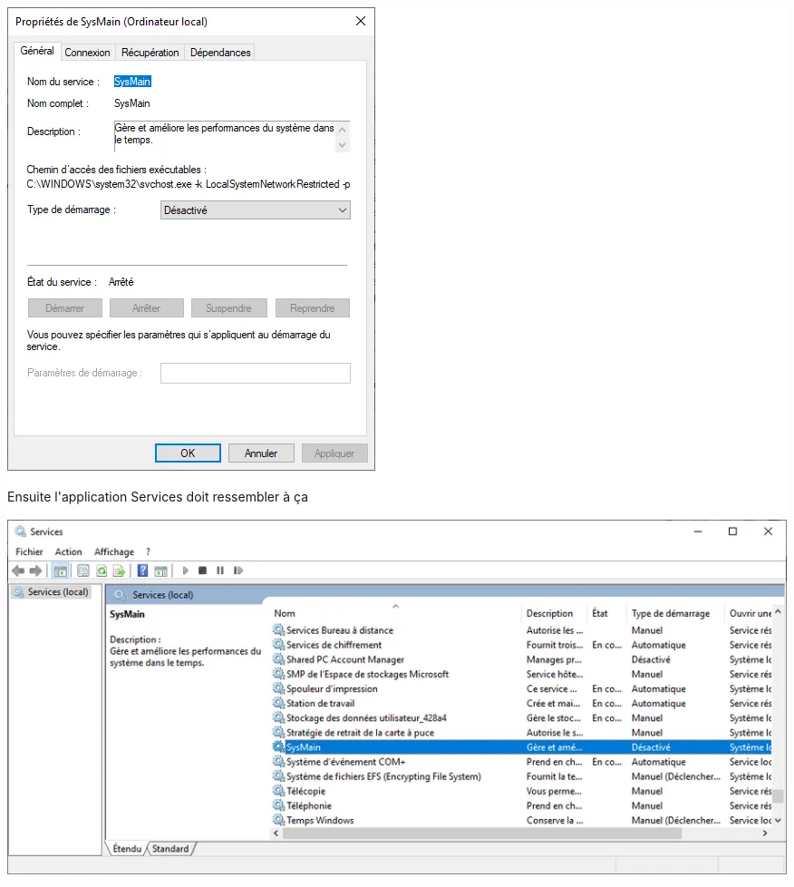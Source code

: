 <img src="./assets/image-5.webp" alt="" loading="lazy"/>
</div>


Ensuite l'application Services doit ressembler à ça

<div align="center">
<img src="./assets/image-6.webp" alt="" width="900" loading="lazy"/>
</div>
